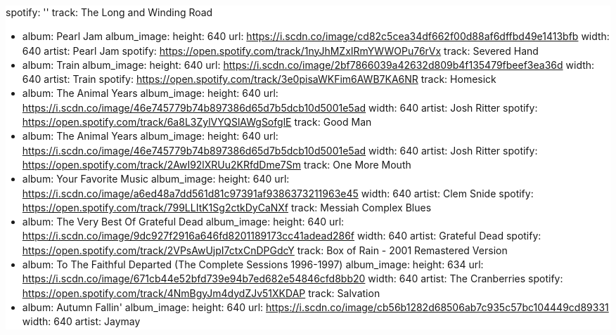   spotify: ''
  track: The Long and Winding Road
- album: Pearl Jam
  album_image:
    height: 640
    url: https://i.scdn.co/image/cd82c5cea34df662f00d88af6dffbd49e1413bfb
    width: 640
  artist: Pearl Jam
  spotify: https://open.spotify.com/track/1nyJhMZxIRmYWWOPu76rVx
  track: Severed Hand
- album: Train
  album_image:
    height: 640
    url: https://i.scdn.co/image/2bf7866039a42632d809b4f135479fbeef3ea36d
    width: 640
  artist: Train
  spotify: https://open.spotify.com/track/3e0pisaWKFim6AWB7KA6NR
  track: Homesick
- album: The Animal Years
  album_image:
    height: 640
    url: https://i.scdn.co/image/46e745779b74b897386d65d7b5dcb10d5001e5ad
    width: 640
  artist: Josh Ritter
  spotify: https://open.spotify.com/track/6a8L3ZylVYQSlAWgSofglE
  track: Good Man
- album: The Animal Years
  album_image:
    height: 640
    url: https://i.scdn.co/image/46e745779b74b897386d65d7b5dcb10d5001e5ad
    width: 640
  artist: Josh Ritter
  spotify: https://open.spotify.com/track/2AwI92lXRUu2KRfdDme7Sm
  track: One More Mouth
- album: Your Favorite Music
  album_image:
    height: 640
    url: https://i.scdn.co/image/a6ed48a7dd561d81c97391af9386373211963e45
    width: 640
  artist: Clem Snide
  spotify: https://open.spotify.com/track/799LLItK1Sg2ctkDyCaNXf
  track: Messiah Complex Blues
- album: The Very Best Of Grateful Dead
  album_image:
    height: 640
    url: https://i.scdn.co/image/9dc927f2916a646fd8201189173cc41adead286f
    width: 640
  artist: Grateful Dead
  spotify: https://open.spotify.com/track/2VPsAwUjpI7ctxCnDPGdcY
  track: Box of Rain - 2001 Remastered Version
- album: To The Faithful Departed (The Complete Sessions 1996-1997)
  album_image:
    height: 634
    url: https://i.scdn.co/image/671cb44e52bfd739e94b7ed682e54846cfd8bb20
    width: 640
  artist: The Cranberries
  spotify: https://open.spotify.com/track/4NmBgyJm4dydZJv51XKDAP
  track: Salvation
- album: Autumn Fallin'
  album_image:
    height: 640
    url: https://i.scdn.co/image/cb56b1282d68506ab7c935c57bc104449cd89331
    width: 640
  artist: Jaymay
